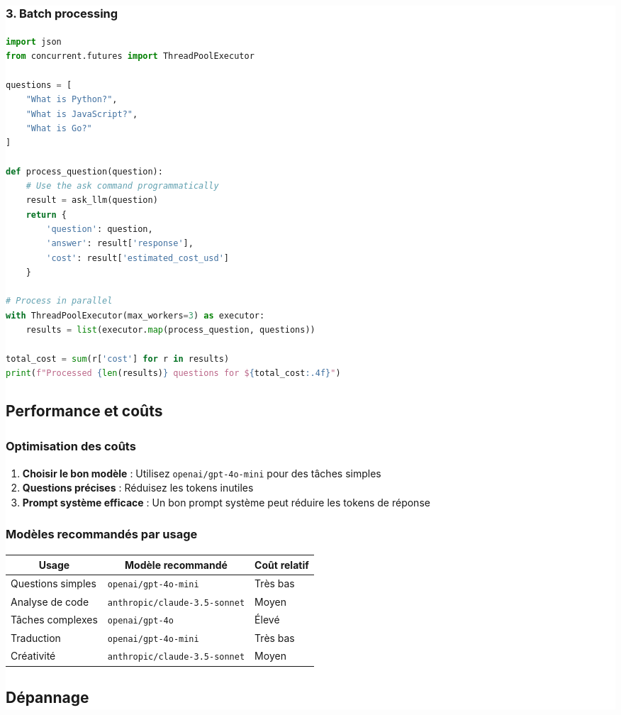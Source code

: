 ### 3. Batch processing

```python
import json
from concurrent.futures import ThreadPoolExecutor

questions = [
    "What is Python?",
    "What is JavaScript?",
    "What is Go?"
]

def process_question(question):
    # Use the ask command programmatically
    result = ask_llm(question)
    return {
        'question': question,
        'answer': result['response'],
        'cost': result['estimated_cost_usd']
    }

# Process in parallel
with ThreadPoolExecutor(max_workers=3) as executor:
    results = list(executor.map(process_question, questions))

total_cost = sum(r['cost'] for r in results)
print(f"Processed {len(results)} questions for ${total_cost:.4f}")
```

## Performance et coûts

### Optimisation des coûts

1. **Choisir le bon modèle** : Utilisez `openai/gpt-4o-mini` pour des tâches simples
2. **Questions précises** : Réduisez les tokens inutiles
3. **Prompt système efficace** : Un bon prompt système peut réduire les tokens de réponse

### Modèles recommandés par usage

| Usage | Modèle recommandé | Coût relatif |
|-------|------------------|--------------|
| Questions simples | `openai/gpt-4o-mini` | Très bas |
| Analyse de code | `anthropic/claude-3.5-sonnet` | Moyen |
| Tâches complexes | `openai/gpt-4o` | Élevé |
| Traduction | `openai/gpt-4o-mini` | Très bas |
| Créativité | `anthropic/claude-3.5-sonnet` | Moyen |

## Dépannage
